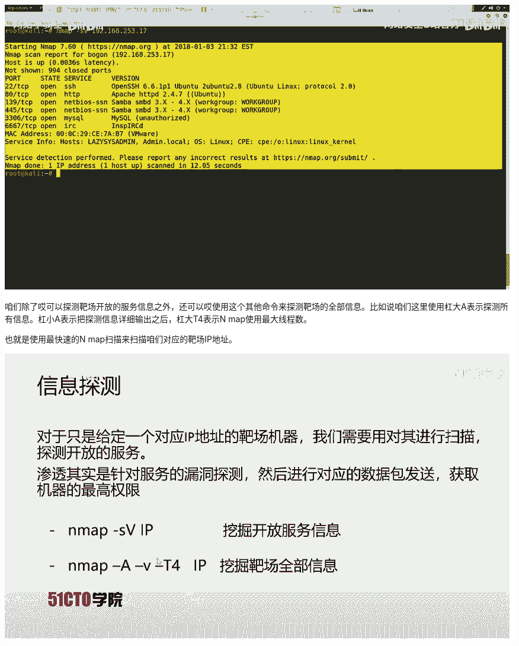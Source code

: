 ![](img/db15a8d01cf9ff1deda5417e9e6f7dbc_6.png)

咱们除了哎可以探测靶场开放的服务信息之外，还可以哎使用这个其他命令来探测靶场的全部信息。比如说咱们这里使用杠大A表示探测所有信息。杠小A表示把探测信息详细输出之后，杠大T4表示N map使用最大线程数。

也就是使用最快速的N map扫描来扫描咱们对应的靶场IP地址。

![](img/db15a8d01cf9ff1deda5417e9e6f7dbc_8.png)
